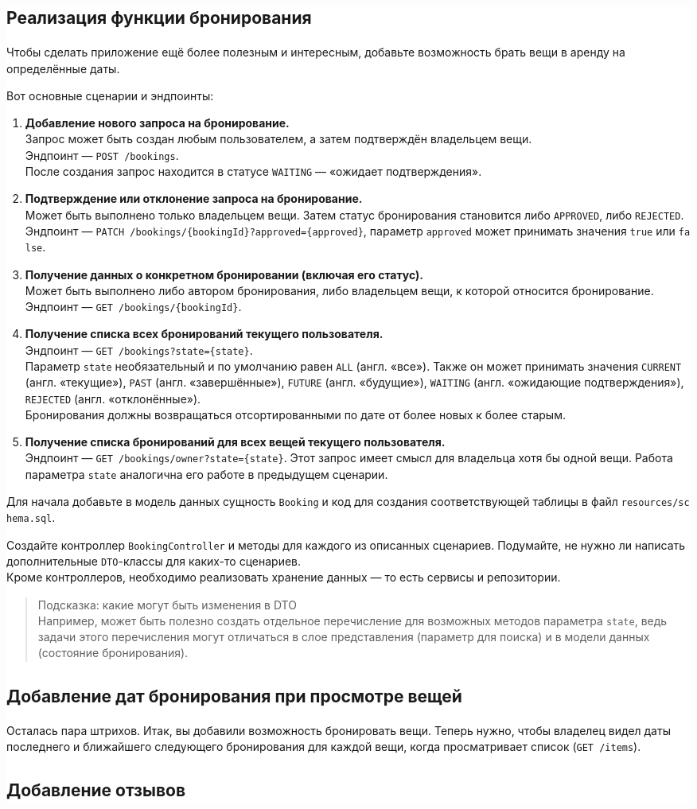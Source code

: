 ## Реализация функции бронирования

Чтобы сделать приложение ещё более полезным и интересным, добавьте возможность брать вещи в аренду на определённые даты.

Вот основные сценарии и эндпоинты:

1. **Добавление нового запроса на бронирование.**  
   Запрос может быть создан любым пользователем, а затем подтверждён владельцем вещи.  
   Эндпоинт — `POST /bookings`.  
   После создания запрос находится в статусе `WAITING` — «ожидает подтверждения».

2. **Подтверждение или отклонение запроса на бронирование.**  
   Может быть выполнено только владельцем вещи. Затем статус бронирования становится либо `APPROVED`, либо `REJECTED`.  
   Эндпоинт — `PATCH /bookings/{bookingId}?approved={approved}`, параметр `approved` может принимать значения `true` или `false`.

3. **Получение данных о конкретном бронировании (включая его статус).**  
   Может быть выполнено либо автором бронирования, либо владельцем вещи, к которой относится бронирование.  
   Эндпоинт — `GET /bookings/{bookingId}`.

4. **Получение списка всех бронирований текущего пользователя.**  
   Эндпоинт — `GET /bookings?state={state}`.  
   Параметр `state` необязательный и по умолчанию равен `ALL` (англ. «все»). Также он может принимать значения `CURRENT` (англ. «текущие»), `PAST` (англ. «завершённые»), `FUTURE` (англ. «будущие»), `WAITING` (англ. «ожидающие подтверждения»), `REJECTED` (англ. «отклонённые»).  
   Бронирования должны возвращаться отсортированными по дате от более новых к более старым.

5. **Получение списка бронирований для всех вещей текущего пользователя.**  
   Эндпоинт — `GET /bookings/owner?state={state}`. Этот запрос имеет смысл для владельца хотя бы одной вещи. Работа параметра `state` аналогична его работе в предыдущем сценарии.

Для начала добавьте в модель данных сущность `Booking` и код для создания соответствующей таблицы в файл `resources/schema.sql`.

Создайте контроллер `BookingController` и методы для каждого из описанных сценариев. Подумайте, не нужно ли написать дополнительные `DTO`-классы для каких-то сценариев.  
Кроме контроллеров, необходимо реализовать хранение данных — то есть сервисы и репозитории.

> Подсказка: какие могут быть изменения в DTO  
> Например, может быть полезно создать отдельное перечисление для возможных методов параметра `state`, ведь задачи этого перечисления могут отличаться в слое представления (параметр для поиска) и в модели данных (состояние бронирования).

## Добавление дат бронирования при просмотре вещей

Осталась пара штрихов. Итак, вы добавили возможность бронировать вещи. Теперь нужно, чтобы владелец видел даты последнего и ближайшего следующего бронирования для каждой вещи, когда просматривает список (`GET /items`).

## Добавление отзывов
